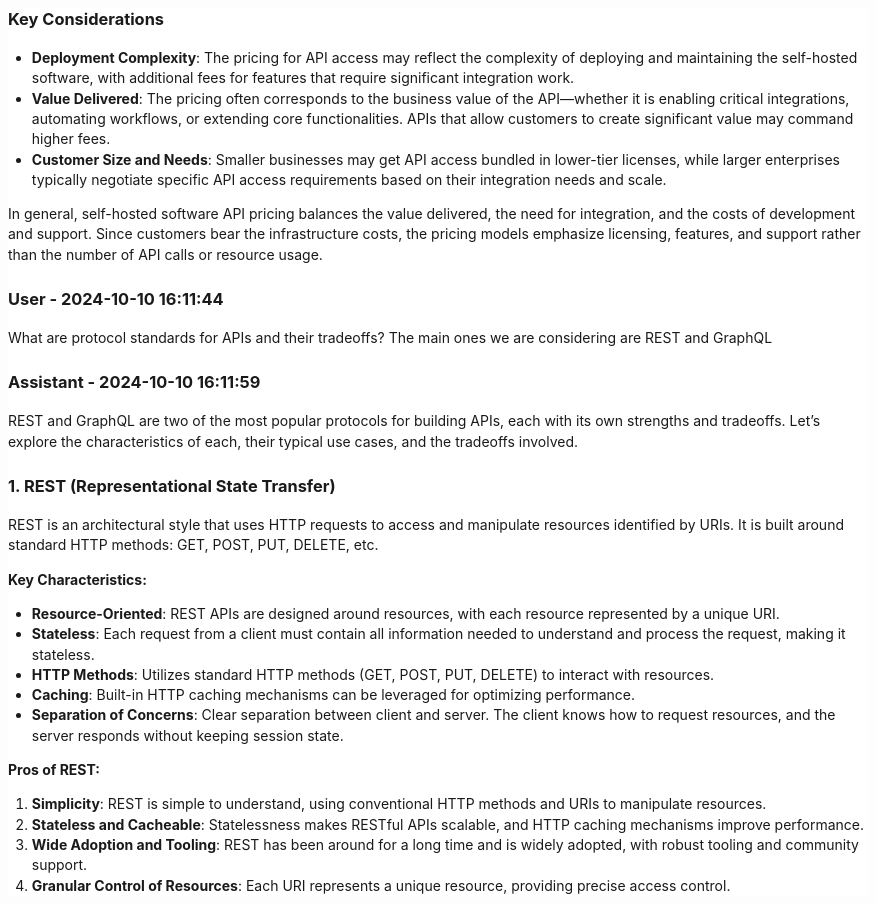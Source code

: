 ### Key Considerations
- **Deployment Complexity**: The pricing for API access may reflect the complexity of deploying and maintaining the self-hosted software, with additional fees for features that require significant integration work.
- **Value Delivered**: The pricing often corresponds to the business value of the API—whether it is enabling critical integrations, automating workflows, or extending core functionalities. APIs that allow customers to create significant value may command higher fees.
- **Customer Size and Needs**: Smaller businesses may get API access bundled in lower-tier licenses, while larger enterprises typically negotiate specific API access requirements based on their integration needs and scale.

In general, self-hosted software API pricing balances the value delivered, the need for integration, and the costs of development and support. Since customers bear the infrastructure costs, the pricing models emphasize licensing, features, and support rather than the number of API calls or resource usage.

### User - 2024-10-10 16:11:44

What are protocol standards for APIs and their tradeoffs? The main ones we are considering are REST and GraphQL

### Assistant - 2024-10-10 16:11:59

REST and GraphQL are two of the most popular protocols for building APIs, each with its own strengths and tradeoffs. Let’s explore the characteristics of each, their typical use cases, and the tradeoffs involved.

### 1. **REST (Representational State Transfer)**
REST is an architectural style that uses HTTP requests to access and manipulate resources identified by URIs. It is built around standard HTTP methods: GET, POST, PUT, DELETE, etc.

**Key Characteristics:**
- **Resource-Oriented**: REST APIs are designed around resources, with each resource represented by a unique URI.
- **Stateless**: Each request from a client must contain all information needed to understand and process the request, making it stateless.
- **HTTP Methods**: Utilizes standard HTTP methods (GET, POST, PUT, DELETE) to interact with resources.
- **Caching**: Built-in HTTP caching mechanisms can be leveraged for optimizing performance.
- **Separation of Concerns**: Clear separation between client and server. The client knows how to request resources, and the server responds without keeping session state.

**Pros of REST:**
1. **Simplicity**: REST is simple to understand, using conventional HTTP methods and URIs to manipulate resources.
2. **Stateless and Cacheable**: Statelessness makes RESTful APIs scalable, and HTTP caching mechanisms improve performance.
3. **Wide Adoption and Tooling**: REST has been around for a long time and is widely adopted, with robust tooling and community support.
4. **Granular Control of Resources**: Each URI represents a unique resource, providing precise access control.
